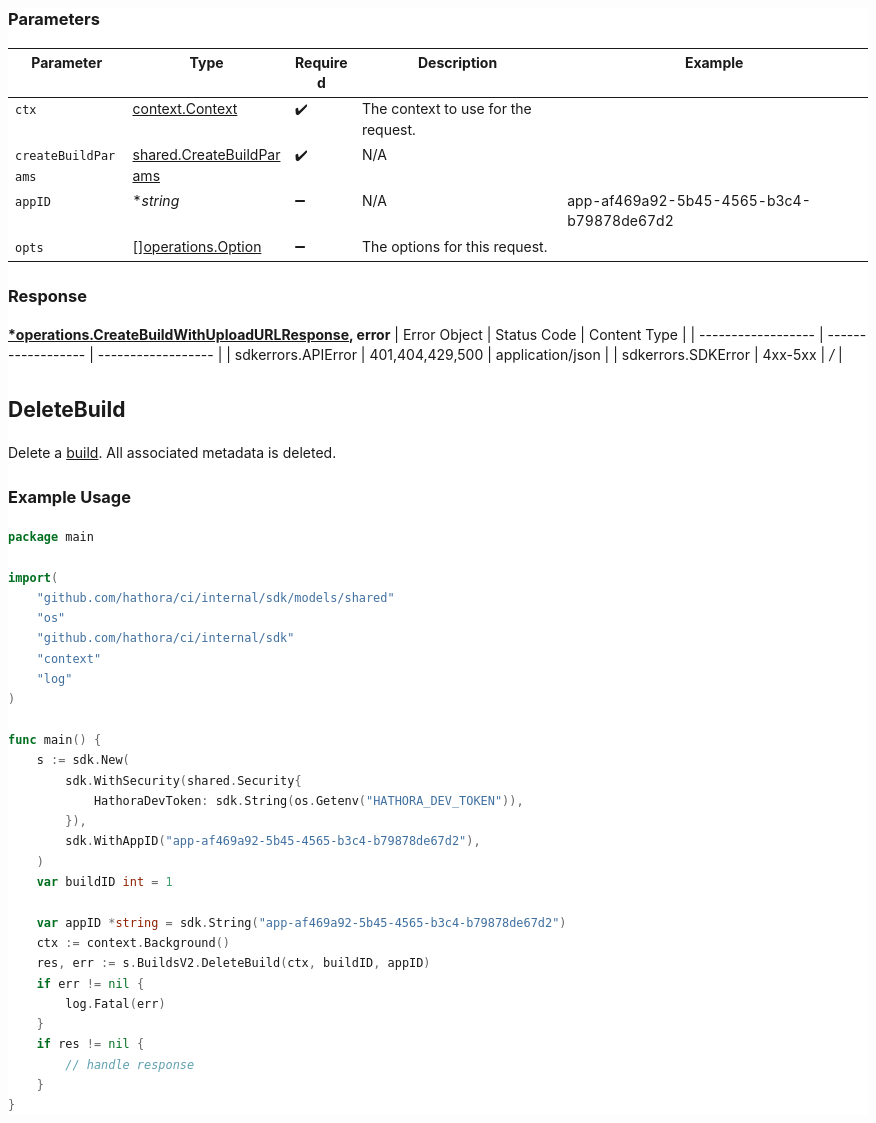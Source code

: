 ```go
```

### Parameters

| Parameter                                                            | Type                                                                 | Required                                                             | Description                                                          | Example                                                              |
| -------------------------------------------------------------------- | -------------------------------------------------------------------- | -------------------------------------------------------------------- | -------------------------------------------------------------------- | -------------------------------------------------------------------- |
| `ctx`                                                                | [context.Context](https://pkg.go.dev/context#Context)                | :heavy_check_mark:                                                   | The context to use for the request.                                  |                                                                      |
| `createBuildParams`                                                  | [shared.CreateBuildParams](../../models/shared/createbuildparams.md) | :heavy_check_mark:                                                   | N/A                                                                  |                                                                      |
| `appID`                                                              | **string*                                                            | :heavy_minus_sign:                                                   | N/A                                                                  | app-af469a92-5b45-4565-b3c4-b79878de67d2                             |
| `opts`                                                               | [][operations.Option](../../models/operations/option.md)             | :heavy_minus_sign:                                                   | The options for this request.                                        |                                                                      |


### Response

**[*operations.CreateBuildWithUploadURLResponse](../../models/operations/createbuildwithuploadurlresponse.md), error**
| Error Object       | Status Code        | Content Type       |
| ------------------ | ------------------ | ------------------ |
| sdkerrors.APIError | 401,404,429,500    | application/json   |
| sdkerrors.SDKError | 4xx-5xx            | */*                |

## DeleteBuild

Delete a [build](https://hathora.dev/docs/concepts/hathora-entities#build). All associated metadata is deleted.

### Example Usage

```go
package main

import(
	"github.com/hathora/ci/internal/sdk/models/shared"
	"os"
	"github.com/hathora/ci/internal/sdk"
	"context"
	"log"
)

func main() {
    s := sdk.New(
        sdk.WithSecurity(shared.Security{
            HathoraDevToken: sdk.String(os.Getenv("HATHORA_DEV_TOKEN")),
        }),
        sdk.WithAppID("app-af469a92-5b45-4565-b3c4-b79878de67d2"),
    )
    var buildID int = 1

    var appID *string = sdk.String("app-af469a92-5b45-4565-b3c4-b79878de67d2")
    ctx := context.Background()
    res, err := s.BuildsV2.DeleteBuild(ctx, buildID, appID)
    if err != nil {
        log.Fatal(err)
    }
    if res != nil {
        // handle response
    }
}
```
